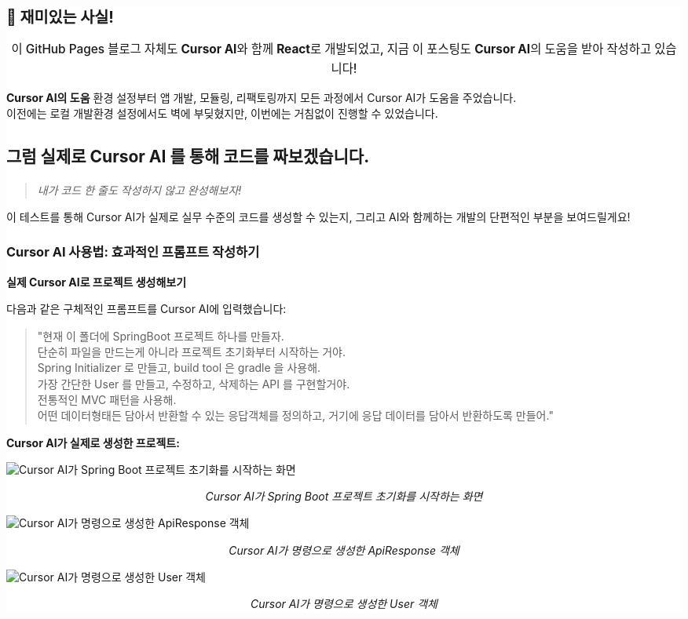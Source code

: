 <h3 style="margin: 0 0 15px 0; font-size: 1.4em;">🎨 재미있는 사실!</h3>

<p style="margin: 0; font-size: 1.1em; line-height: 1.6; text-align: center; font-weight: 500;">
이 GitHub Pages 블로그 자체도 <strong>Cursor AI</strong>와 함께 <strong>React</strong>로 개발되었고, 지금 이 포스팅도 <strong>Cursor AI</strong>의 도움을 받아 작성하고 있습니다!
</p>

</div>

**Cursor AI의 도움**
환경 설정부터 앱 개발, 모듈링, 리팩토링까지 모든 과정에서 Cursor AI가 도움을 주었습니다.  
이전에는 로컬 개발환경 설정에서도 벽에 부딪혔지만, 이번에는 거침없이 진행할 수 있었습니다.

## 그럼 실제로 Cursor AI 를 통해 코드를 짜보겠습니다.

> _내가 코드 한 줄도 작성하지 않고 완성해보자!_

이 테스트를 통해 Cursor AI가 실제로 실무 수준의 코드를 생성할 수 있는지, 그리고 AI와 함께하는 개발의 단편적인 부분을 보여드릴게요!

### **Cursor AI 사용법: 효과적인 프롬프트 작성하기**

**실제 Cursor AI로 프로젝트 생성해보기**

다음과 같은 구체적인 프롬프트를 Cursor AI에 입력했습니다:

> "현재 이 폴더에 SpringBoot 프로젝트 하나를 만들자.  
> 단순히 파일을 만드는게 아니라 프로젝트 초기화부터 시작하는 거야.  
> Spring Initializer 로 만들고, build tool 은 gradle 을 사용해.  
> 가장 간단한 User 를 만들고, 수정하고, 삭제하는 API 를 구현할거야.  
> 전통적인 MVC 패턴을 사용해.  
> 어떤 데이터형태든 담아서 반환할 수 있는 응답객체를 정의하고, 거기에 응답 데이터를 담아서 반환하도록 만들어."

**Cursor AI가 실제로 생성한 프로젝트:**

![Cursor AI가 Spring Boot 프로젝트 초기화를 시작하는 화면](/images/posts/3/01.png)

<div align="center">

*Cursor AI가 Spring Boot 프로젝트 초기화를 시작하는 화면*

</div>

![Cursor AI가 명령으로 생성한 ApiResponse 객체](/images/posts/3/02.png)

<div align="center">

*Cursor AI가 명령으로 생성한 ApiResponse 객체*

</div>

![Cursor AI가 명령으로 생성한 User 객체](/images/posts/3/03.png)

<div align="center">

*Cursor AI가 명령으로 생성한 User 객체*

</div>
